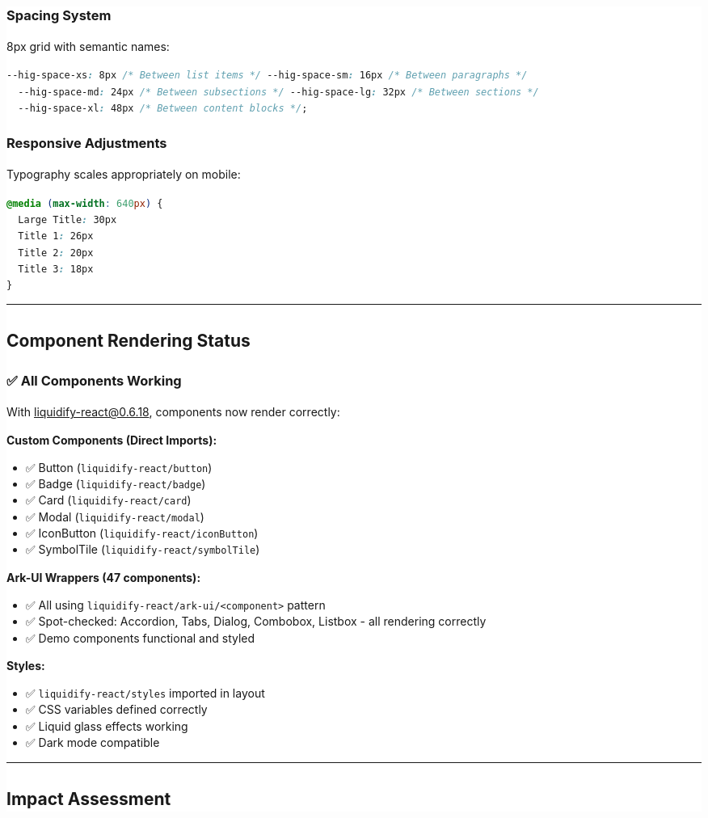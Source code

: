 ### Spacing System

8px grid with semantic names:

```css
--hig-space-xs: 8px /* Between list items */ --hig-space-sm: 16px /* Between paragraphs */
  --hig-space-md: 24px /* Between subsections */ --hig-space-lg: 32px /* Between sections */
  --hig-space-xl: 48px /* Between content blocks */;
```

### Responsive Adjustments

Typography scales appropriately on mobile:

```css
@media (max-width: 640px) {
  Large Title: 30px
  Title 1: 26px
  Title 2: 20px
  Title 3: 18px
}
```

---

## Component Rendering Status

### ✅ All Components Working

With liquidify-react@0.6.18, components now render correctly:

**Custom Components (Direct Imports):**

- ✅ Button (`liquidify-react/button`)
- ✅ Badge (`liquidify-react/badge`)
- ✅ Card (`liquidify-react/card`)
- ✅ Modal (`liquidify-react/modal`)
- ✅ IconButton (`liquidify-react/iconButton`)
- ✅ SymbolTile (`liquidify-react/symbolTile`)

**Ark-UI Wrappers (47 components):**

- ✅ All using `liquidify-react/ark-ui/<component>` pattern
- ✅ Spot-checked: Accordion, Tabs, Dialog, Combobox, Listbox - all rendering correctly
- ✅ Demo components functional and styled

**Styles:**

- ✅ `liquidify-react/styles` imported in layout
- ✅ CSS variables defined correctly
- ✅ Liquid glass effects working
- ✅ Dark mode compatible

---

## Impact Assessment
